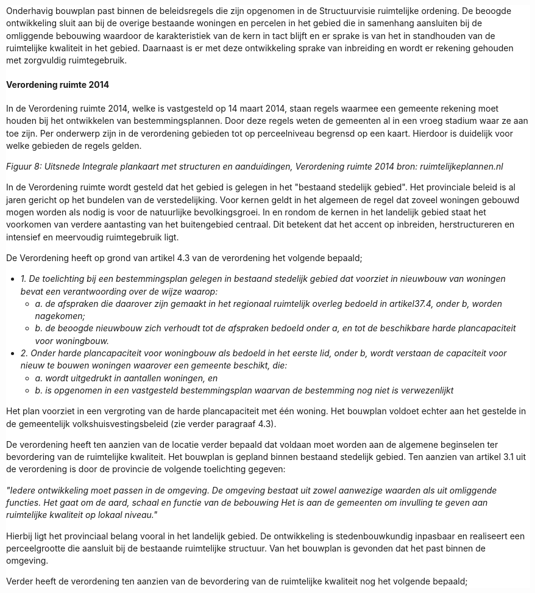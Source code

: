 Onderhavig bouwplan past binnen de beleidsregels die zijn opgenomen in de Structuurvisie ruimtelijke ordening. De beoogde ontwikkeling sluit aan bij de overige bestaande woningen en percelen in het gebied die in samenhang aansluiten bij de omliggende bebouwing waardoor de karakteristiek van de kern in tact blijft en er sprake is van het in standhouden van de ruimtelijke kwaliteit in het gebied. Daarnaast is er met deze ontwikkeling sprake van inbreiding en wordt er rekening gehouden met zorgvuldig ruimtegebruik.

#### **Verordening ruimte 2014**

In de Verordening ruimte 2014, welke is vastgesteld op 14 maart 2014, staan regels waarmee een gemeente rekening moet houden bij het ontwikkelen van bestemmingsplannen. Door deze regels weten de gemeenten al in een vroeg stadium waar ze aan toe zijn. Per onderwerp zijn in de verordening gebieden tot op perceelniveau begrensd op een kaart. Hierdoor is duidelijk voor welke gebieden de regels gelden.

*Figuur 8: Uitsnede Integrale plankaart met structuren en aanduidingen, Verordening ruimte 2014 bron: ruimtelijkeplannen.nl*

In de Verordening ruimte wordt gesteld dat het gebied is gelegen in het "bestaand stedelijk gebied". Het provinciale beleid is al jaren gericht op het bundelen van de verstedelijking. Voor kernen geldt in het algemeen de regel dat zoveel woningen gebouwd mogen worden als nodig is voor de natuurlijke bevolkingsgroei. In en rondom de kernen in het landelijk gebied staat het voorkomen van verdere aantasting van het buitengebied centraal. Dit betekent dat het accent op inbreiden, herstructureren en intensief en meervoudig ruimtegebruik ligt.

De Verordening heeft op grond van artikel 4.3 van de verordening het volgende bepaald;

- *1. De toelichting bij een bestemmingsplan gelegen in bestaand stedelijk gebied dat voorziet in nieuwbouw van woningen bevat een verantwoording over de wijze waarop:*
	- *a. de afspraken die daarover zijn gemaakt in het regionaal ruimtelijk overleg bedoeld in artikel37.4, onder b, worden nagekomen;*
	- *b. de beoogde nieuwbouw zich verhoudt tot de afspraken bedoeld onder a, en tot de beschikbare harde plancapaciteit voor woningbouw.*
- *2. Onder harde plancapaciteit voor woningbouw als bedoeld in het eerste lid, onder b, wordt verstaan de capaciteit voor nieuw te bouwen woningen waarover een gemeente beschikt, die:* 
	- *a. wordt uitgedrukt in aantallen woningen, en*
	- *b. is opgenomen in een vastgesteld bestemmingsplan waarvan de bestemming nog niet is verwezenlijkt*

Het plan voorziet in een vergroting van de harde plancapaciteit met één woning. Het bouwplan voldoet echter aan het gestelde in de gemeentelijk volkshuisvestingsbeleid (zie verder paragraaf 4.3).

De verordening heeft ten aanzien van de locatie verder bepaald dat voldaan moet worden aan de algemene beginselen ter bevordering van de ruimtelijke kwaliteit. Het bouwplan is gepland binnen bestaand stedelijk gebied. Ten aanzien van artikel 3.1 uit de verordening is door de provincie de volgende toelichting gegeven:

*"Iedere ontwikkeling moet passen in de omgeving. De omgeving bestaat uit zowel aanwezige waarden als uit omliggende functies. Het gaat om de aard, schaal en functie van de bebouwing Het is aan de gemeenten om invulling te geven aan ruimtelijke kwaliteit op lokaal niveau."* 

Hierbij ligt het provinciaal belang vooral in het landelijk gebied. De ontwikkeling is stedenbouwkundig inpasbaar en realiseert een perceelgrootte die aansluit bij de bestaande ruimtelijke structuur. Van het bouwplan is gevonden dat het past binnen de omgeving.

Verder heeft de verordening ten aanzien van de bevordering van de ruimtelijke kwaliteit nog het volgende bepaald;
